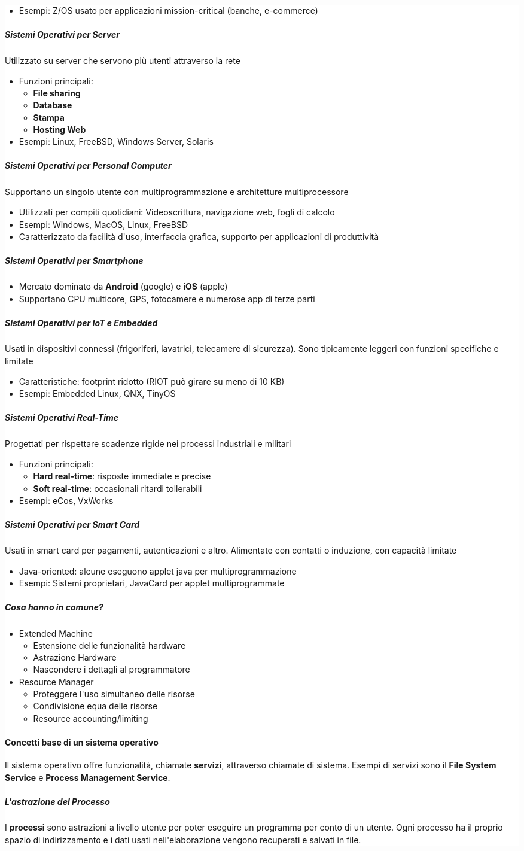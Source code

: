 - Esempi: Z/OS usato per applicazioni mission-critical (banche, e-commerce)
##### Sistemi Operativi per Server
Utilizzato su server che servono più utenti attraverso la rete
- Funzioni principali:
	- **File sharing**
	- **Database**
	- **Stampa**
	- **Hosting Web**
- Esempi: Linux, FreeBSD, Windows Server, Solaris
##### Sistemi Operativi per Personal Computer
Supportano un singolo utente con multiprogrammazione e architetture multiprocessore
- Utilizzati per compiti quotidiani: Videoscrittura, navigazione web, fogli di calcolo
- Esempi: Windows, MacOS, Linux, FreeBSD
- Caratterizzato da facilità d'uso, interfaccia grafica, supporto per applicazioni di produttività
##### Sistemi Operativi per Smartphone
- Mercato dominato da **Android** (google) e **iOS** (apple)
- Supportano CPU multicore, GPS, fotocamere e numerose app di terze parti
##### Sistemi Operativi per IoT e Embedded
Usati in dispositivi connessi (frigoriferi, lavatrici, telecamere di sicurezza). Sono tipicamente leggeri con funzioni specifiche e limitate
- Caratteristiche: footprint ridotto (RIOT può girare su meno di 10 KB)
- Esempi: Embedded Linux, QNX, TinyOS
##### Sistemi Operativi Real-Time
Progettati per rispettare scadenze rigide nei processi industriali e militari
- Funzioni principali:
	- **Hard real-time**: risposte immediate e precise
	- **Soft real-time**: occasionali ritardi tollerabili
- Esempi: eCos, VxWorks
##### Sistemi Operativi per Smart Card
Usati in smart card per pagamenti, autenticazioni e altro. Alimentate con contatti o induzione, con capacità limitate
- Java-oriented: alcune eseguono applet java per multiprogrammazione
- Esempi: Sistemi proprietari, JavaCard per applet multiprogrammate

##### Cosa hanno in comune?
- Extended Machine
	- Estensione delle funzionalità hardware
	- Astrazione Hardware
	- Nascondere i dettagli al programmatore
- Resource Manager
	- Proteggere l'uso simultaneo delle risorse
	- Condivisione equa delle risorse
	- Resource accounting/limiting
#### Concetti base di un sistema operativo
Il sistema operativo offre funzionalità, chiamate **servizi**, attraverso chiamate di sistema. Esempi di servizi sono il **File System Service** e **Process Management Service**.
##### L'astrazione del Processo
I **processi** sono astrazioni a livello utente per poter eseguire un programma per conto di un utente. Ogni processo ha il proprio spazio di indirizzamento e i dati usati nell'elaborazione vengono recuperati e salvati in file.
